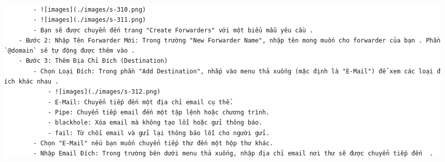 			- ![images](./images/s-310.png)
			- ![images](./images/s-311.png)
			- Bạn sẽ được chuyển đến trang "Create Forwarders" với một biểu mẫu yêu cầu .
		- Bước 2: Nhập Tên Forwarder Mới: Trong trường "New Forwarder Name", nhập tên mong muốn cho forwarder của bạn . Phần `@domain` sẽ tự động được thêm vào .
		- Bước 3: Thêm Địa Chỉ Đích (Destination)
			- Chọn Loại Đích: Trong phần "Add Destination", nhấp vào menu thả xuống (mặc định là "E-Mail") để xem các loại đích khác nhau .
				- ![images](./images/s-312.png)	
				- E-Mail: Chuyển tiếp đến một địa chỉ email cụ thể.
				- Pipe: Chuyển tiếp email đến một tập lệnh hoặc chương trình.
				- blackhole: Xóa email mà không tạo lỗi hoặc gửi thông báo.
				- fail: Từ chối email và gửi lại thông báo lỗi cho người gửi.
			- Chọn "E-Mail" nếu bạn muốn chuyển tiếp thư đến một hộp thư khác.
			- Nhập Email Đích: Trong trường bên dưới menu thả xuống, nhập địa chỉ email nơi thư sẽ được chuyển tiếp đến  .